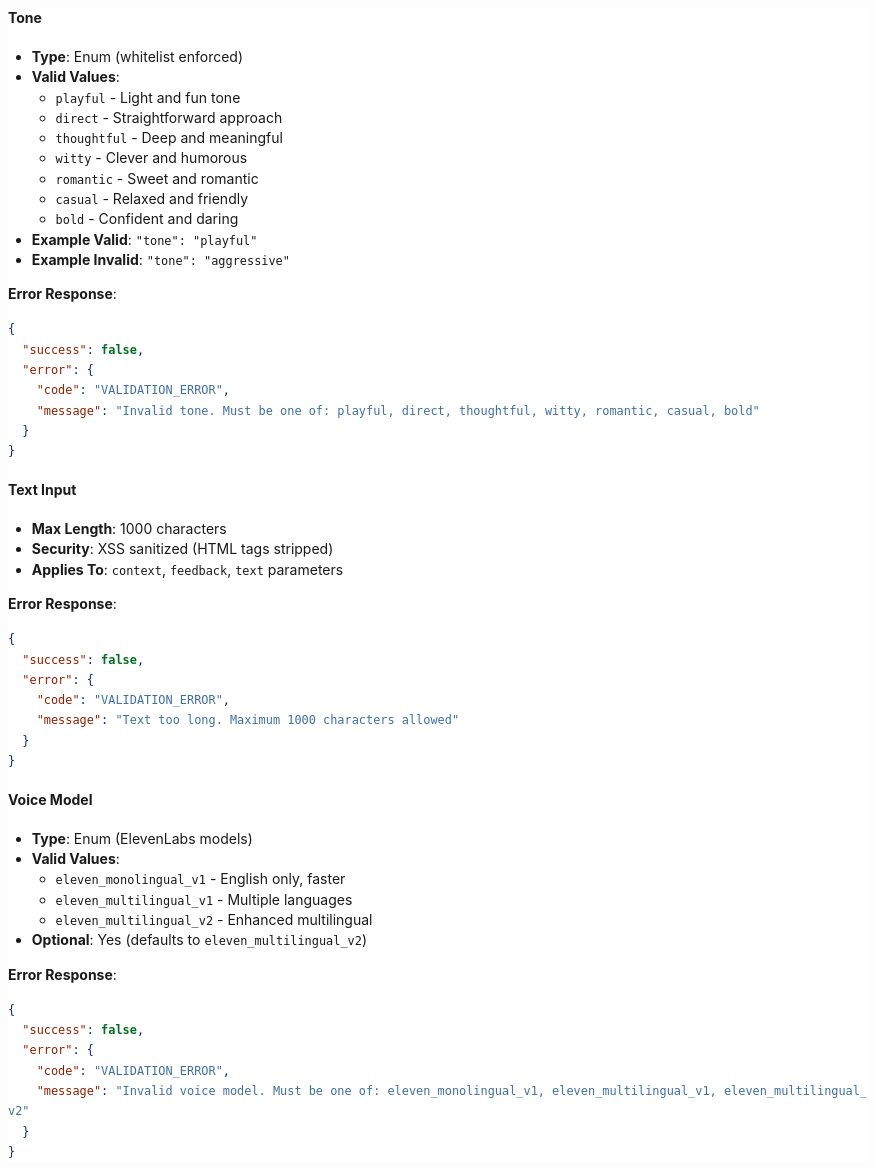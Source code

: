 #### Tone
- **Type**: Enum (whitelist enforced)
- **Valid Values**:
  - `playful` - Light and fun tone
  - `direct` - Straightforward approach
  - `thoughtful` - Deep and meaningful
  - `witty` - Clever and humorous
  - `romantic` - Sweet and romantic
  - `casual` - Relaxed and friendly
  - `bold` - Confident and daring
- **Example Valid**: `"tone": "playful"`
- **Example Invalid**: `"tone": "aggressive"`

**Error Response**:
```json
{
  "success": false,
  "error": {
    "code": "VALIDATION_ERROR",
    "message": "Invalid tone. Must be one of: playful, direct, thoughtful, witty, romantic, casual, bold"
  }
}
```

#### Text Input
- **Max Length**: 1000 characters
- **Security**: XSS sanitized (HTML tags stripped)
- **Applies To**: `context`, `feedback`, `text` parameters

**Error Response**:
```json
{
  "success": false,
  "error": {
    "code": "VALIDATION_ERROR",
    "message": "Text too long. Maximum 1000 characters allowed"
  }
}
```

#### Voice Model
- **Type**: Enum (ElevenLabs models)
- **Valid Values**:
  - `eleven_monolingual_v1` - English only, faster
  - `eleven_multilingual_v1` - Multiple languages
  - `eleven_multilingual_v2` - Enhanced multilingual
- **Optional**: Yes (defaults to `eleven_multilingual_v2`)

**Error Response**:
```json
{
  "success": false,
  "error": {
    "code": "VALIDATION_ERROR",
    "message": "Invalid voice model. Must be one of: eleven_monolingual_v1, eleven_multilingual_v1, eleven_multilingual_v2"
  }
}
```
